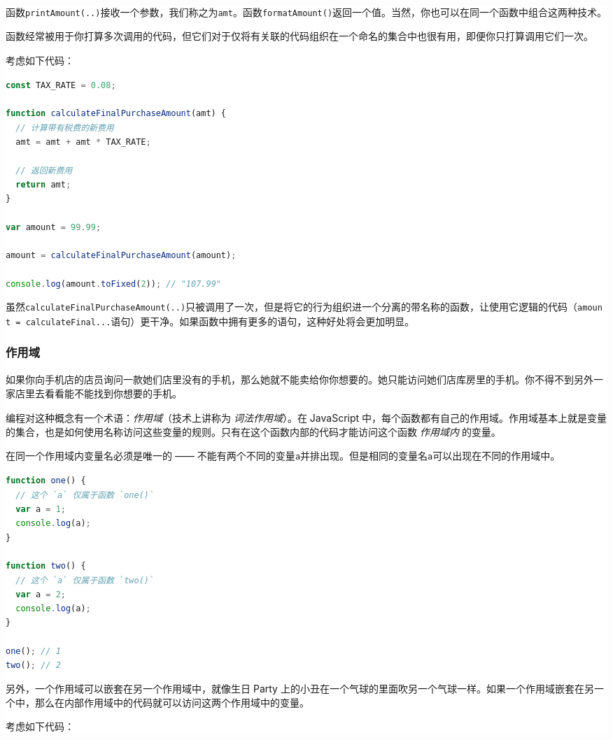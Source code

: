 函数`printAmount(..)`接收一个参数，我们称之为`amt`。函数`formatAmount()`返回一个值。当然，你也可以在同一个函数中组合这两种技术。

函数经常被用于你打算多次调用的代码，但它们对于仅将有关联的代码组织在一个命名的集合中也很有用，即便你只打算调用它们一次。

考虑如下代码：

```js
const TAX_RATE = 0.08;

function calculateFinalPurchaseAmount(amt) {
  // 计算带有税费的新费用
  amt = amt + amt * TAX_RATE;

  // 返回新费用
  return amt;
}

var amount = 99.99;

amount = calculateFinalPurchaseAmount(amount);

console.log(amount.toFixed(2)); // "107.99"
```

虽然`calculateFinalPurchaseAmount(..)`只被调用了一次，但是将它的行为组织进一个分离的带名称的函数，让使用它逻辑的代码（`amount = calculateFinal...`语句）更干净。如果函数中拥有更多的语句，这种好处将会更加明显。

### 作用域

如果你向手机店的店员询问一款她们店里没有的手机，那么她就不能卖给你你想要的。她只能访问她们店库房里的手机。你不得不到另外一家店里去看看能不能找到你想要的手机。

编程对这种概念有一个术语：_作用域_（技术上讲称为 _词法作用域_）。在 JavaScript 中，每个函数都有自己的作用域。作用域基本上就是变量的集合，也是如何使用名称访问这些变量的规则。只有在这个函数内部的代码才能访问这个函数 _作用域内_ 的变量。

在同一个作用域内变量名必须是唯一的 —— 不能有两个不同的变量`a`并排出现。但是相同的变量名`a`可以出现在不同的作用域中。

```js
function one() {
  // 这个 `a` 仅属于函数 `one()`
  var a = 1;
  console.log(a);
}

function two() {
  // 这个 `a` 仅属于函数 `two()`
  var a = 2;
  console.log(a);
}

one(); // 1
two(); // 2
```

另外，一个作用域可以嵌套在另一个作用域中，就像生日 Party 上的小丑在一个气球的里面吹另一个气球一样。如果一个作用域嵌套在另一个中，那么在内部作用域中的代码就可以访问这两个作用域中的变量。

考虑如下代码：
